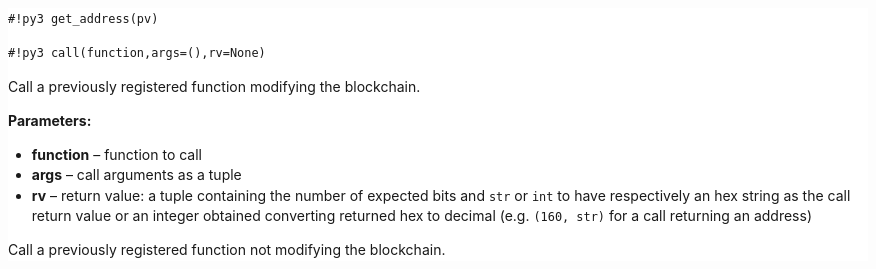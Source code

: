 ```#!py3 get_address(pv)```

```#!py3 call(function,args=(),rv=None)```

Call a previously registered function modifying the blockchain.

**Parameters:**

 - **function** – function to call
 - **args** – call arguments as a tuple
 -  **rv** – return value: a tuple containing the number of expected bits and `str` or `int` to have respectively an hex string as the call
   return value or an integer obtained converting returned hex to
   decimal (e.g. `(160, str)` for a call returning an address)

Call a previously registered function not modifying the blockchain.
